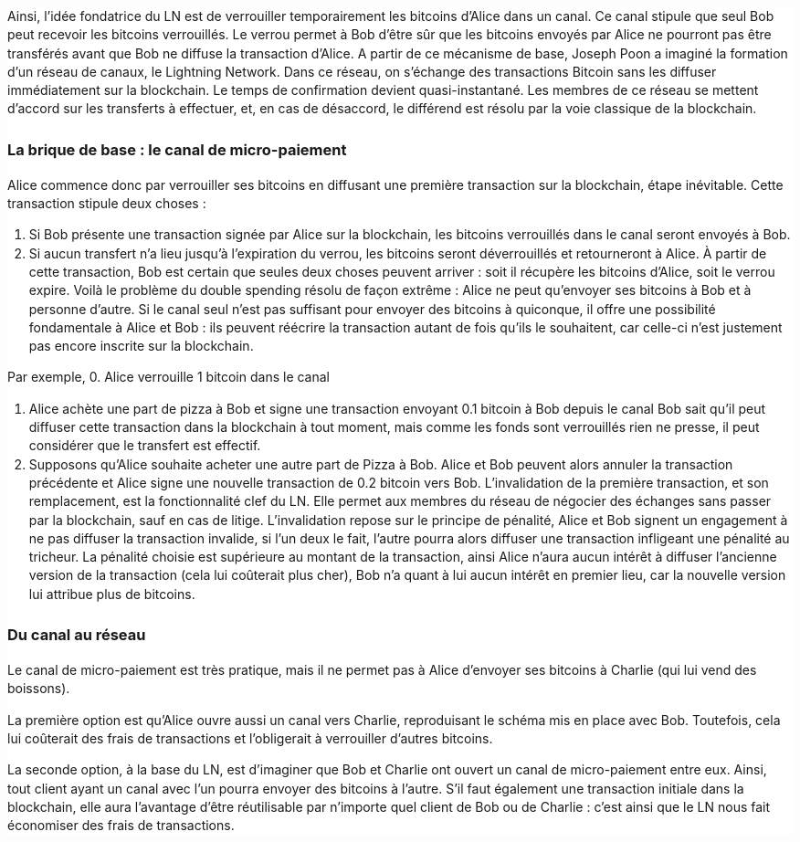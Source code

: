 Ainsi, l’idée fondatrice du LN est de verrouiller temporairement les bitcoins d’Alice dans un canal. Ce canal stipule que seul Bob peut recevoir les bitcoins verrouillés. Le verrou permet à Bob d’être sûr que les bitcoins envoyés par Alice ne pourront pas être transférés avant que Bob ne diffuse la transaction d’Alice. A partir de ce mécanisme de base, Joseph Poon a imaginé la formation d’un réseau de canaux, le Lightning Network. Dans ce réseau, on s’échange des transactions Bitcoin sans les diffuser immédiatement sur la blockchain. Le temps de confirmation devient quasi-instantané. Les membres de ce réseau se mettent d’accord sur les transferts à effectuer, et, en cas de désaccord, le différend est résolu par la voie classique de la blockchain.

### La brique de base : le canal de micro-paiement

Alice commence donc par verrouiller ses bitcoins en diffusant une première transaction sur la blockchain, étape inévitable. Cette transaction stipule deux choses :
1. Si Bob présente une transaction signée par Alice sur la blockchain, les bitcoins verrouillés dans le canal seront envoyés à Bob.
2. Si aucun transfert n’a lieu jusqu’à l’expiration du verrou, les bitcoins seront déverrouillés et retourneront à Alice.
À partir de cette transaction, Bob est certain que seules deux choses peuvent arriver : soit il récupère les bitcoins d’Alice, soit le verrou expire. Voilà le problème du double spending résolu de façon extrême : Alice ne peut qu’envoyer ses bitcoins à Bob et à personne d’autre. Si le canal seul n’est pas suffisant pour envoyer des bitcoins à quiconque, il offre une possibilité fondamentale à Alice et Bob : ils peuvent réécrire la transaction autant de fois qu’ils le souhaitent, car celle-ci n’est justement pas encore inscrite sur la blockchain.

Par exemple,
0. Alice verrouille 1 bitcoin dans le canal
1. Alice achète une part de pizza à Bob et signe une transaction envoyant 0.1 bitcoin à Bob depuis le canal
Bob sait qu’il peut diffuser cette transaction dans la blockchain à tout moment, mais comme les fonds sont verrouillés rien ne presse, il peut considérer que le transfert est effectif.
2. Supposons qu’Alice souhaite acheter une autre part de Pizza à Bob. Alice et Bob peuvent alors annuler la transaction précédente et Alice signe une nouvelle transaction de 0.2 bitcoin vers Bob.
L’invalidation de la première transaction, et son remplacement, est la fonctionnalité clef du LN. Elle permet aux membres du réseau de négocier des échanges sans passer par la blockchain, sauf en cas de litige. L’invalidation repose sur le principe de pénalité, Alice et Bob signent un engagement à ne pas diffuser la transaction invalide, si l’un deux le fait, l’autre pourra alors diffuser une transaction infligeant une pénalité au tricheur. La pénalité choisie est supérieure au montant de la transaction, ainsi Alice n’aura aucun intérêt à diffuser l’ancienne version de la transaction (cela lui coûterait plus cher), Bob n’a quant à lui aucun intérêt en premier lieu, car la nouvelle version lui attribue plus de bitcoins.

### Du canal au réseau

Le canal de micro-paiement est très pratique, mais il ne permet pas à Alice d’envoyer ses bitcoins à Charlie (qui lui vend des boissons).

La première option est qu’Alice ouvre aussi un canal vers Charlie, reproduisant le schéma mis en place avec Bob. Toutefois, cela lui coûterait des frais de transactions et l’obligerait à verrouiller d’autres bitcoins.

La seconde option, à la base du LN, est d’imaginer que Bob et Charlie ont ouvert un canal de micro-paiement entre eux. Ainsi, tout client ayant un canal avec l’un pourra envoyer des bitcoins à l’autre. S’il faut également une transaction initiale dans la blockchain, elle aura l’avantage d’être réutilisable par n’importe quel client de Bob ou de Charlie : c’est ainsi que le LN nous fait économiser des frais de transactions.
